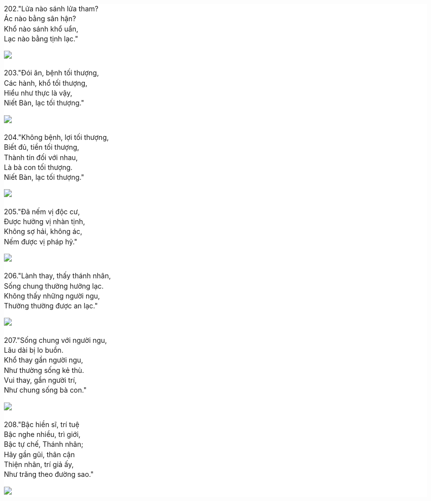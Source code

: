 202."Lửa nào sánh lửa tham?  
Ác nào bằng sân hận?  
Khổ nào sánh khổ uẩn,  
Lạc nào bằng tịnh lạc."

![](https://placehold.co/600x400/FFA500/FFF)

203."Ðói ăn, bệnh tối thượng,  
Các hành, khổ tối thượng,  
Hiểu như thực là vậy,  
Niết Bàn, lạc tối thượng."

![](https://placehold.co/600x400/FFA500/FFF)

204."Không bệnh, lợi tối thượng,  
Biết đủ, tiền tối thượng,  
Thành tín đối với nhau,  
Là bà con tối thượng.  
Niết Bàn, lạc tối thượng."

![](https://placehold.co/600x400/FFA500/FFF)

205."Ðã nếm vị độc cư,  
Ðược hưởng vị nhàn tịnh,  
Không sợ hải, không ác,  
Nếm được vị pháp hỷ."

![](https://placehold.co/600x400/FFA500/FFF)

206."Lành thay, thấy thánh nhân,  
Sống chung thường hưởng lạc.  
Không thấy những người ngu,  
Thường thường được an lạc."

![](https://placehold.co/600x400/FFA500/FFF)

207."Sống chung với người ngu,  
Lâu dài bị lo buồn.  
Khổ thay gần người ngu,  
Như thường sống kẻ thù.  
Vui thay, gần người trí,  
Như chung sống bà con."

![](https://placehold.co/600x400/FFA500/FFF)

208."Bậc hiền sĩ, trí tuệ  
Bậc nghe nhiều, trì giới,  
Bậc tự chế, Thánh nhân;  
Hãy gần gũi, thân cận  
Thiện nhân, trí giả ấy,  
Như trăng theo đường sao."

![](https://placehold.co/600x400/FFA500/FFF)
